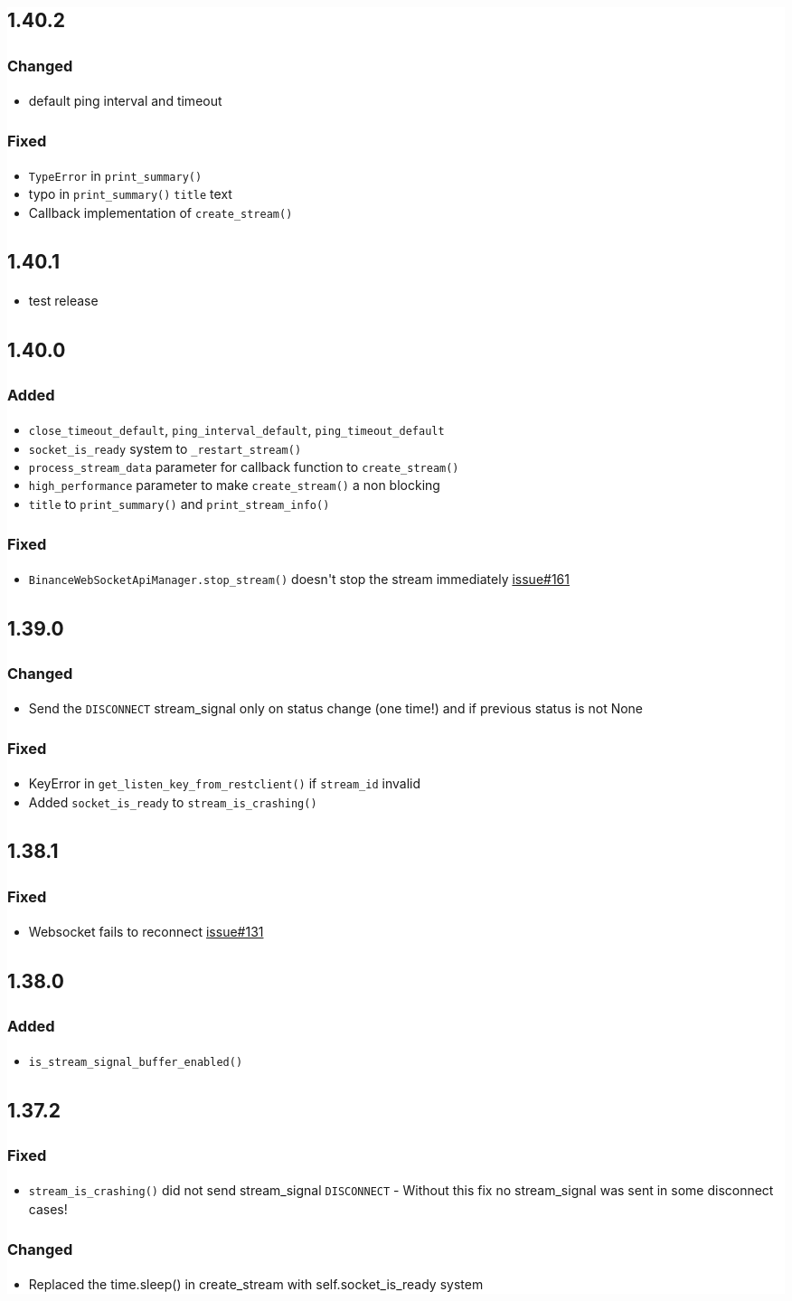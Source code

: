 ## 1.40.2
### Changed
- default ping interval and timeout
### Fixed
- `TypeError` in `print_summary()`
- typo in `print_summary()` `title` text
- Callback implementation of `create_stream()`

## 1.40.1
- test release

## 1.40.0
### Added
- `close_timeout_default`, `ping_interval_default`, `ping_timeout_default`
- `socket_is_ready` system to `_restart_stream()`
- `process_stream_data` parameter for callback function to `create_stream()`
- `high_performance` parameter to make `create_stream()` a non blocking
- `title` to `print_summary()` and `print_stream_info()`
### Fixed
- `BinanceWebSocketApiManager.stop_stream()` doesn't stop the stream immediately [issue#161](https://github.com/LUCIT-Systems-and-Development/unicorn-binance-websocket-api/issues/161)

## 1.39.0
### Changed
- Send the `DISCONNECT` stream_signal only on status change (one time!) and if previous status is not None
### Fixed
- KeyError in `get_listen_key_from_restclient()` if `stream_id` invalid
- Added `socket_is_ready` to `stream_is_crashing()`

## 1.38.1
### Fixed 
- Websocket fails to reconnect [issue#131](https://github.com/LUCIT-Systems-and-Development/unicorn-binance-websocket-api/issues/131)

## 1.38.0
### Added
- `is_stream_signal_buffer_enabled()`

## 1.37.2
### Fixed 
- `stream_is_crashing()` did not send stream_signal `DISCONNECT` - Without this fix no stream_signal was sent in some 
disconnect cases! 
### Changed
- Replaced the time.sleep() in create_stream with self.socket_is_ready system
 
